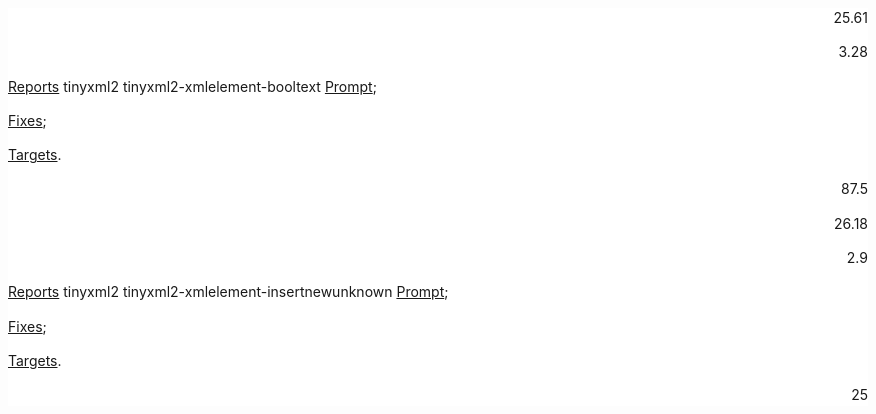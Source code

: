    </td>
   <td style="background-color: null"><p style="text-align: right">
25.61</p>

   </td>
   <td style="background-color: null"><p style="text-align: right">
3.28</p>

   </td>
   <td style="background-color: null"><a href="https://storage.googleapis.com/oss-fuzz-llm-targets-public/index.html?prefix=tinyxml2-tinyxml2-xmlelement-doubletext/report/">Reports</a>
   </td>
  <tr>
   <td style="background-color: null">tinyxml2
   </td>
   <td style="background-color: null">tinyxml2-xmlelement-booltext
   </td>
   <td style="background-color: null"><a href="https://storage.googleapis.com/oss-fuzz-llm-targets-public/tinyxml2-tinyxml2-xmlelement-booltext/prompts.txt">Prompt</a>;
<p>
<a href="https://storage.googleapis.com/oss-fuzz-llm-targets-public/index.html?prefix=tinyxml2-tinyxml2-xmlelement-booltext/fixes/">Fixes</a>;
<p>
<a href="https://storage.googleapis.com/oss-fuzz-llm-targets-public/index.html?prefix=tinyxml2-tinyxml2-xmlelement-booltext/targets/">Targets</a>.
   <td style="background-color: null"><p style="text-align: right">
87.5</p>

   </td>
   <td style="background-color: null"><p style="text-align: right">
26.18</p>

   </td>
   <td style="background-color: null"><p style="text-align: right">
2.9</p>

   </td>
   <td style="background-color: null"><a href="https://storage.googleapis.com/oss-fuzz-llm-targets-public/index.html?prefix=tinyxml2-tinyxml2-xmlelement-booltext/report/">Reports</a>
   </td>
  <tr>
   <td style="background-color: null">tinyxml2
   </td>
   <td style="background-color: null">tinyxml2-xmlelement-insertnewunknown
   </td>
   <td style="background-color: null"><a href="https://storage.googleapis.com/oss-fuzz-llm-targets-public/tinyxml2-tinyxml2-xmlelement-insertnewunknown/prompts.txt">Prompt</a>;
<p>
<a href="https://storage.googleapis.com/oss-fuzz-llm-targets-public/index.html?prefix=tinyxml2-tinyxml2-xmlelement-insertnewunknown/fixes/">Fixes</a>;
<p>
<a href="https://storage.googleapis.com/oss-fuzz-llm-targets-public/index.html?prefix=tinyxml2-tinyxml2-xmlelement-insertnewunknown/targets/">Targets</a>.
   <td style="background-color: null"><p style="text-align: right">
25</p>

